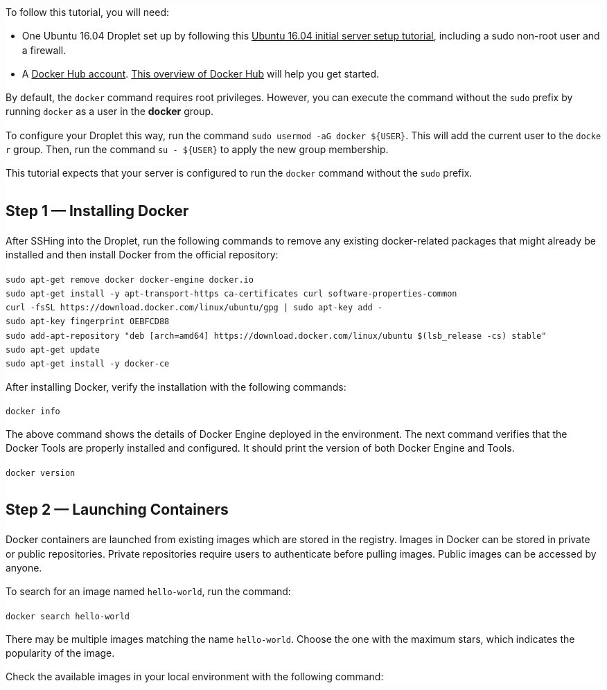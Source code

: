 To follow this tutorial, you will need:

- One Ubuntu 16.04 Droplet set up by following this [Ubuntu 16.04 initial server setup tutorial](initial-server-setup-with-ubuntu-16-04), including a sudo non-root user and a firewall.

- A [Docker Hub account](https://hub.docker.com/). [This overview of Docker Hub](https://docs.docker.com/docker-hub/) will help you get started.

By default, the `docker` command requires root privileges. However, you can execute the command without the `sudo` prefix by running `docker` as a user in the **docker** group.

To configure your Droplet this way, run the command `sudo usermod -aG docker ${USER}`. This will add the current user to the `docker` group. Then, run the command `su - ${USER}` to apply the new group membership.

This tutorial expects that your server is configured to run the `docker` command without the `sudo` prefix.

## Step 1 — Installing Docker

After SSHing into the Droplet, run the following commands to remove any existing docker-related packages that might already be installed and then install Docker from the official repository:

    sudo apt-get remove docker docker-engine docker.io
    sudo apt-get install -y apt-transport-https ca-certificates curl software-properties-common
    curl -fsSL https://download.docker.com/linux/ubuntu/gpg | sudo apt-key add -
    sudo apt-key fingerprint 0EBFCD88
    sudo add-apt-repository "deb [arch=amd64] https://download.docker.com/linux/ubuntu $(lsb_release -cs) stable"
    sudo apt-get update
    sudo apt-get install -y docker-ce

After installing Docker, verify the installation with the following commands:

    docker info

The above command shows the details of Docker Engine deployed in the environment. The next command verifies that the Docker Tools are properly installed and configured. It should print the version of both Docker Engine and Tools.

    docker version

## Step 2 — Launching Containers

Docker containers are launched from existing images which are stored in the registry. Images in Docker can be stored in private or public repositories. Private repositories require users to authenticate before pulling images. Public images can be accessed by anyone.

To search for an image named `hello-world`, run the command:

    docker search hello-world

There may be multiple images matching the name `hello-world`. Choose the one with the maximum stars, which indicates the popularity of the image.

Check the available images in your local environment with the following command:
